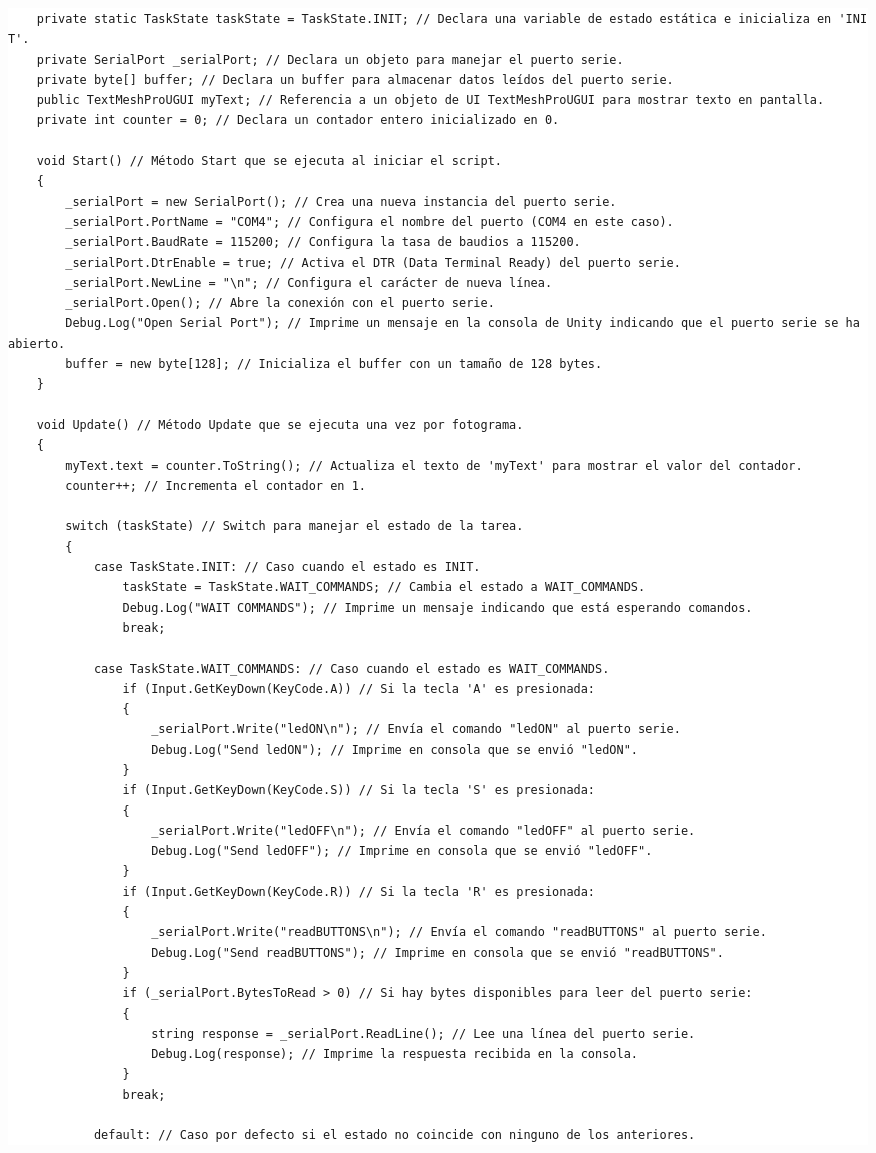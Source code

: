 ```
    private static TaskState taskState = TaskState.INIT; // Declara una variable de estado estática e inicializa en 'INIT'.
    private SerialPort _serialPort; // Declara un objeto para manejar el puerto serie.
    private byte[] buffer; // Declara un buffer para almacenar datos leídos del puerto serie.
    public TextMeshProUGUI myText; // Referencia a un objeto de UI TextMeshProUGUI para mostrar texto en pantalla.
    private int counter = 0; // Declara un contador entero inicializado en 0.

    void Start() // Método Start que se ejecuta al iniciar el script.
    {
        _serialPort = new SerialPort(); // Crea una nueva instancia del puerto serie.
        _serialPort.PortName = "COM4"; // Configura el nombre del puerto (COM4 en este caso).
        _serialPort.BaudRate = 115200; // Configura la tasa de baudios a 115200.
        _serialPort.DtrEnable = true; // Activa el DTR (Data Terminal Ready) del puerto serie.
        _serialPort.NewLine = "\n"; // Configura el carácter de nueva línea.
        _serialPort.Open(); // Abre la conexión con el puerto serie.
        Debug.Log("Open Serial Port"); // Imprime un mensaje en la consola de Unity indicando que el puerto serie se ha abierto.
        buffer = new byte[128]; // Inicializa el buffer con un tamaño de 128 bytes.
    }

    void Update() // Método Update que se ejecuta una vez por fotograma.
    {
        myText.text = counter.ToString(); // Actualiza el texto de 'myText' para mostrar el valor del contador.
        counter++; // Incrementa el contador en 1.

        switch (taskState) // Switch para manejar el estado de la tarea.
        {
            case TaskState.INIT: // Caso cuando el estado es INIT.
                taskState = TaskState.WAIT_COMMANDS; // Cambia el estado a WAIT_COMMANDS.
                Debug.Log("WAIT COMMANDS"); // Imprime un mensaje indicando que está esperando comandos.
                break;

            case TaskState.WAIT_COMMANDS: // Caso cuando el estado es WAIT_COMMANDS.
                if (Input.GetKeyDown(KeyCode.A)) // Si la tecla 'A' es presionada:
                {
                    _serialPort.Write("ledON\n"); // Envía el comando "ledON" al puerto serie.
                    Debug.Log("Send ledON"); // Imprime en consola que se envió "ledON".
                }
                if (Input.GetKeyDown(KeyCode.S)) // Si la tecla 'S' es presionada:
                {
                    _serialPort.Write("ledOFF\n"); // Envía el comando "ledOFF" al puerto serie.
                    Debug.Log("Send ledOFF"); // Imprime en consola que se envió "ledOFF".
                }
                if (Input.GetKeyDown(KeyCode.R)) // Si la tecla 'R' es presionada:
                {
                    _serialPort.Write("readBUTTONS\n"); // Envía el comando "readBUTTONS" al puerto serie.
                    Debug.Log("Send readBUTTONS"); // Imprime en consola que se envió "readBUTTONS".
                }
                if (_serialPort.BytesToRead > 0) // Si hay bytes disponibles para leer del puerto serie:
                {
                    string response = _serialPort.ReadLine(); // Lee una línea del puerto serie.
                    Debug.Log(response); // Imprime la respuesta recibida en la consola.
                }
                break;

            default: // Caso por defecto si el estado no coincide con ninguno de los anteriores.
```